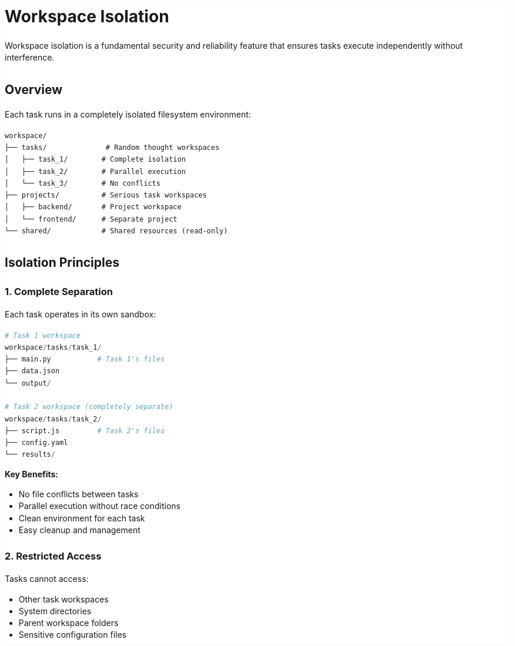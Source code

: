 # Workspace Isolation

Workspace isolation is a fundamental security and reliability feature that ensures tasks execute independently without interference.

## Overview

Each task runs in a completely isolated filesystem environment:

```
workspace/
├── tasks/              # Random thought workspaces
│   ├── task_1/        # Complete isolation
│   ├── task_2/        # Parallel execution
│   └── task_3/        # No conflicts
├── projects/          # Serious task workspaces
│   ├── backend/       # Project workspace
│   └── frontend/      # Separate project
└── shared/            # Shared resources (read-only)
```

## Isolation Principles

### 1. Complete Separation

Each task operates in its own sandbox:

```python
# Task 1 workspace
workspace/tasks/task_1/
├── main.py           # Task 1's files
├── data.json
└── output/

# Task 2 workspace (completely separate)
workspace/tasks/task_2/
├── script.js         # Task 2's files
├── config.yaml
└── results/
```

**Key Benefits:**
- No file conflicts between tasks
- Parallel execution without race conditions
- Clean environment for each task
- Easy cleanup and management

### 2. Restricted Access

Tasks cannot access:
- Other task workspaces
- System directories
- Parent workspace folders
- Sensitive configuration files
